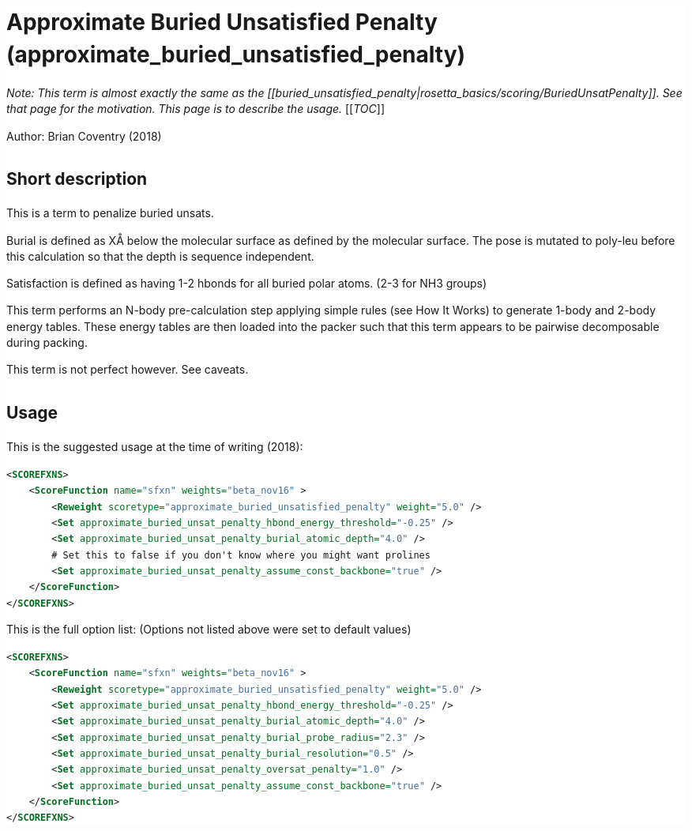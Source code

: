 # Approximate Buried Unsatisfied Penalty (approximate_buried_unsatisfied_penalty) 

<i>Note:  This term is almost exactly the same as the [[buried_unsatisfied_penalty|rosetta_basics/scoring/BuriedUnsatPenalty]]. See that page for the motivation. This page is to describe the usage.</i>
[[_TOC_]]

Author: Brian Coventry (2018)

## Short description

This is a term to penalize buried unsats. 

Burial is defined as XÅ below the molecular surface as defined by the molecular surface. The pose is mutated to poly-leu before this calculation so that the depth is sequence independent.

Satisfaction is defined as having 1-2 hbonds for all buried polar atoms. (2-3 for NH3 groups)

This term performs an N-body pre-calculation step applying simple rules (see How It Works) to generate 1-body and 2-body energy tables. These energy tables are then loaded into the packer such that this term appears to be pairwise decomposable during packing.

This term is not perfect however. See caveats.


## Usage

This is the suggested usage at the time of writing (2018):

```xml
<SCOREFXNS>
    <ScoreFunction name="sfxn" weights="beta_nov16" >
        <Reweight scoretype="approximate_buried_unsatisfied_penalty" weight="5.0" />
        <Set approximate_buried_unsat_penalty_hbond_energy_threshold="-0.25" />
        <Set approximate_buried_unsat_penalty_burial_atomic_depth="4.0" />
        # Set this to false if you don't know where you might want prolines
        <Set approximate_buried_unsat_penalty_assume_const_backbone="true" />
    </ScoreFunction>
</SCOREFXNS>
```

This is the full option list: (Options not listed above were set to default values)
```xml
<SCOREFXNS>
    <ScoreFunction name="sfxn" weights="beta_nov16" >
        <Reweight scoretype="approximate_buried_unsatisfied_penalty" weight="5.0" />
        <Set approximate_buried_unsat_penalty_hbond_energy_threshold="-0.25" />
        <Set approximate_buried_unsat_penalty_burial_atomic_depth="4.0" />
        <Set approximate_buried_unsat_penalty_burial_probe_radius="2.3" />
        <Set approximate_buried_unsat_penalty_burial_resolution="0.5" />
        <Set approximate_buried_unsat_penalty_oversat_penalty="1.0" />
        <Set approximate_buried_unsat_penalty_assume_const_backbone="true" />
    </ScoreFunction>
</SCOREFXNS>
```
